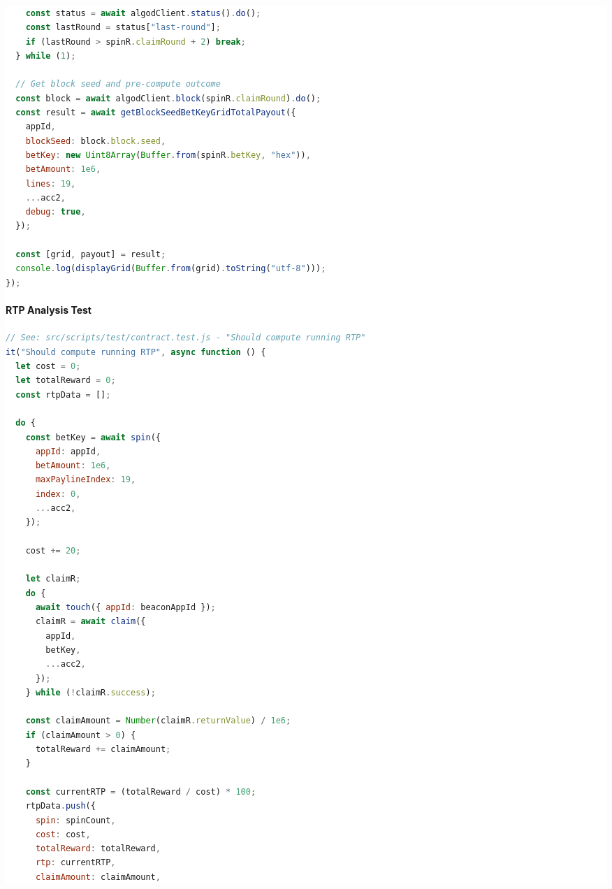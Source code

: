 ```javascript
    const status = await algodClient.status().do();
    const lastRound = status["last-round"];
    if (lastRound > spinR.claimRound + 2) break;
  } while (1);
  
  // Get block seed and pre-compute outcome
  const block = await algodClient.block(spinR.claimRound).do();
  const result = await getBlockSeedBetKeyGridTotalPayout({
    appId,
    blockSeed: block.block.seed,
    betKey: new Uint8Array(Buffer.from(spinR.betKey, "hex")),
    betAmount: 1e6,
    lines: 19,
    ...acc2,
    debug: true,
  });
  
  const [grid, payout] = result;
  console.log(displayGrid(Buffer.from(grid).toString("utf-8")));
});
```

#### RTP Analysis Test
```javascript
// See: src/scripts/test/contract.test.js - "Should compute running RTP"
it("Should compute running RTP", async function () {
  let cost = 0;
  let totalReward = 0;
  const rtpData = [];
  
  do {
    const betKey = await spin({
      appId: appId,
      betAmount: 1e6,
      maxPaylineIndex: 19,
      index: 0,
      ...acc2,
    });
    
    cost += 20;
    
    let claimR;
    do {
      await touch({ appId: beaconAppId });
      claimR = await claim({
        appId,
        betKey,
        ...acc2,
      });
    } while (!claimR.success);
    
    const claimAmount = Number(claimR.returnValue) / 1e6;
    if (claimAmount > 0) {
      totalReward += claimAmount;
    }
    
    const currentRTP = (totalReward / cost) * 100;
    rtpData.push({
      spin: spinCount,
      cost: cost,
      totalReward: totalReward,
      rtp: currentRTP,
      claimAmount: claimAmount,
```